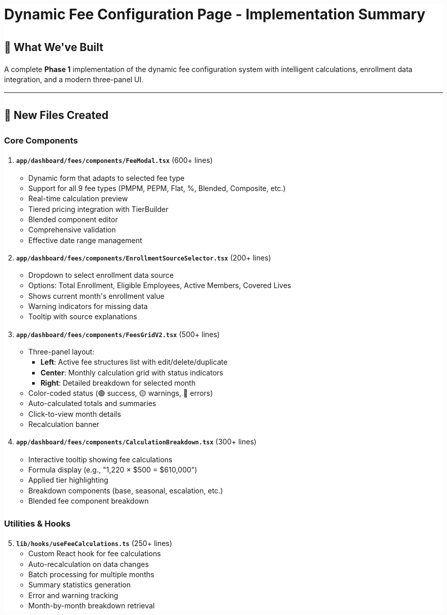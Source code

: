 # Dynamic Fee Configuration Page - Implementation Summary

## 🎉 What We've Built

A complete **Phase 1** implementation of the dynamic fee configuration system with intelligent calculations, enrollment data integration, and a modern three-panel UI.

---

## 📁 New Files Created

### Core Components

1. **`app/dashboard/fees/components/FeeModal.tsx`** (600+ lines)
   - Dynamic form that adapts to selected fee type
   - Support for all 9 fee types (PMPM, PEPM, Flat, %, Blended, Composite, etc.)
   - Real-time calculation preview
   - Tiered pricing integration with TierBuilder
   - Blended component editor
   - Comprehensive validation
   - Effective date range management

2. **`app/dashboard/fees/components/EnrollmentSourceSelector.tsx`** (200+ lines)
   - Dropdown to select enrollment data source
   - Options: Total Enrollment, Eligible Employees, Active Members, Covered Lives
   - Shows current month's enrollment value
   - Warning indicators for missing data
   - Tooltip with source explanations

3. **`app/dashboard/fees/components/FeesGridV2.tsx`** (500+ lines)
   - Three-panel layout:
     - **Left**: Active fee structures list with edit/delete/duplicate
     - **Center**: Monthly calculation grid with status indicators
     - **Right**: Detailed breakdown for selected month
   - Color-coded status (🟢 success, 🟡 warnings, 🔴 errors)
   - Auto-calculated totals and summaries
   - Click-to-view month details
   - Recalculation banner

4. **`app/dashboard/fees/components/CalculationBreakdown.tsx`** (300+ lines)
   - Interactive tooltip showing fee calculations
   - Formula display (e.g., "1,220 × $500 = $610,000")
   - Applied tier highlighting
   - Breakdown components (base, seasonal, escalation, etc.)
   - Blended fee component breakdown

### Utilities & Hooks

5. **`lib/hooks/useFeeCalculations.ts`** (250+ lines)
   - Custom React hook for fee calculations
   - Auto-recalculation on data changes
   - Batch processing for multiple months
   - Summary statistics generation
   - Error and warning tracking
   - Month-by-month breakdown retrieval
